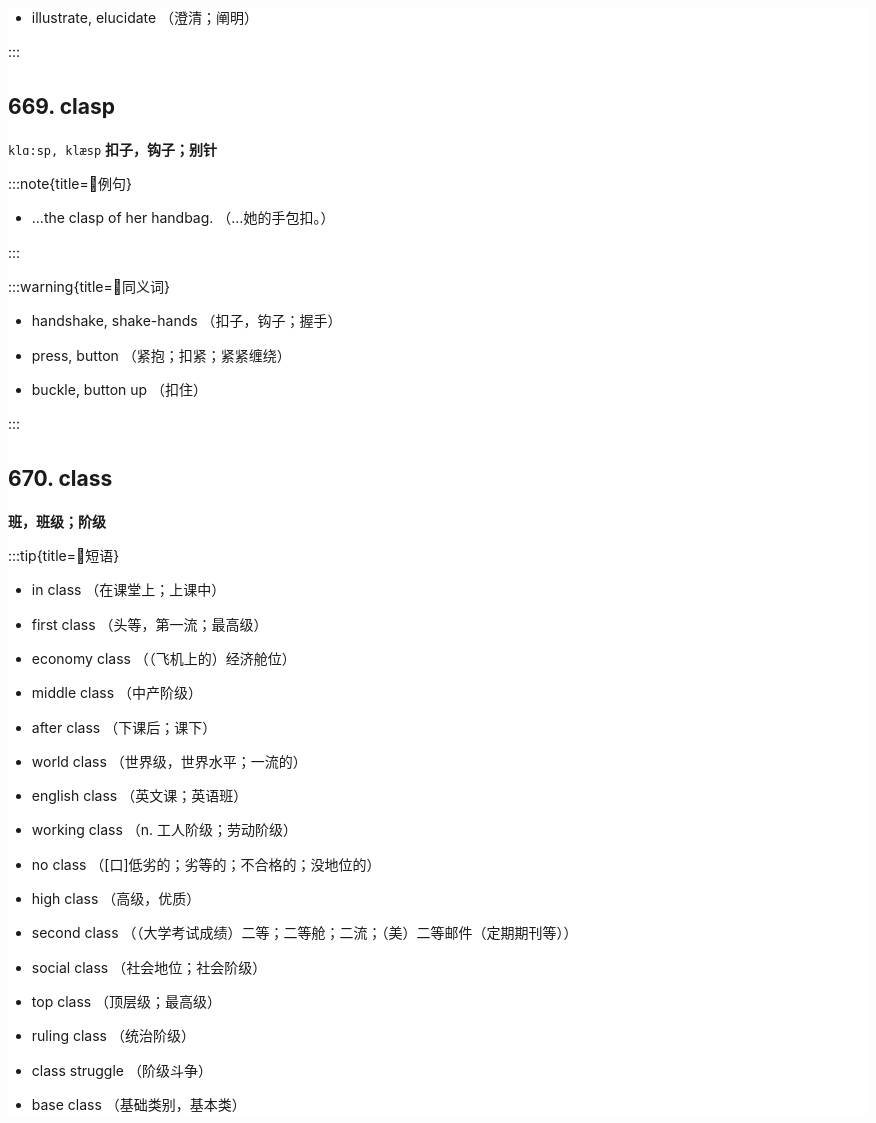 - illustrate, elucidate （澄清；阐明）

:::


## 669. clasp

`klɑ:sp, klæsp`  **扣子，钩子；别针**

:::note{title=🎤例句}

- ...the clasp of her handbag. （…她的手包扣。）

:::

:::warning{title=🤔同义词}

- handshake, shake-hands （扣子，钩子；握手）

- press, button （紧抱；扣紧；紧紧缠绕）

- buckle, button up （扣住）

:::


## 670. class

**班，班级；阶级**

:::tip{title=🤩短语}

- in class （在课堂上；上课中）

- first class （头等，第一流；最高级）

- economy class （（飞机上的）经济舱位）

- middle class （中产阶级）

- after class （下课后；课下）

- world class （世界级，世界水平；一流的）

- english class （英文课；英语班）

- working class （n. 工人阶级；劳动阶级）

- no class （[口]低劣的；劣等的；不合格的；没地位的）

- high class （高级，优质）

- second class （（大学考试成绩）二等；二等舱；二流；（美）二等邮件（定期期刊等））

- social class （社会地位；社会阶级）

- top class （顶层级；最高级）

- ruling class （统治阶级）

- class struggle （阶级斗争）

- base class （基础类别，基本类）
